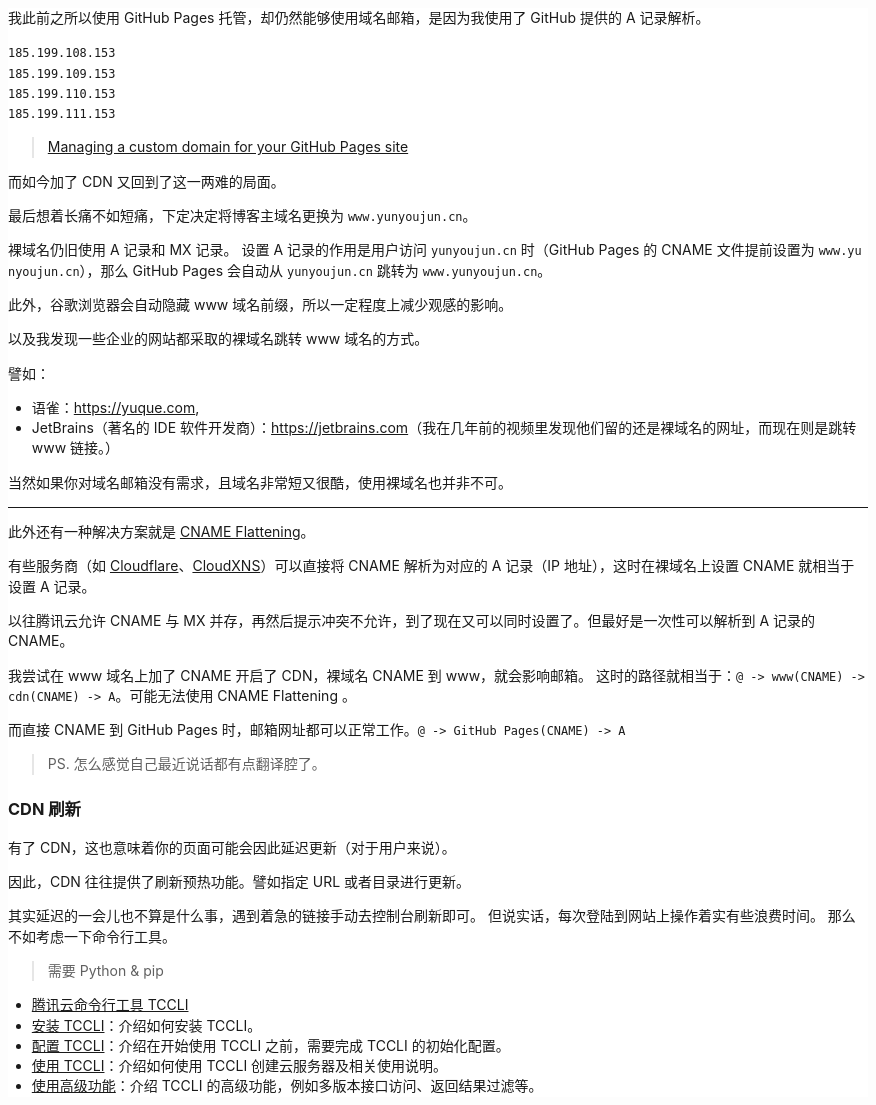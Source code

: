 我此前之所以使用 GitHub Pages 托管，却仍然能够使用域名邮箱，是因为我使用了 GitHub 提供的 A 记录解析。

```txt
185.199.108.153
185.199.109.153
185.199.110.153
185.199.111.153
```

> [Managing a custom domain for your GitHub Pages site](https://help.github.com/en/github/working-with-github-pages/managing-a-custom-domain-for-your-github-pages-site)

而如今加了 CDN 又回到了这一两难的局面。

最后想着长痛不如短痛，下定决定将博客主域名更换为 `www.yunyoujun.cn`。

裸域名仍旧使用 A 记录和 MX 记录。
设置 A 记录的作用是用户访问 `yunyoujun.cn` 时（GitHub Pages 的 CNAME 文件提前设置为 `www.yunyoujun.cn`），那么 GitHub Pages 会自动从 `yunyoujun.cn` 跳转为 `www.yunyoujun.cn`。

此外，谷歌浏览器会自动隐藏 www 域名前缀，所以一定程度上减少观感的影响。

以及我发现一些企业的网站都采取的裸域名跳转 www 域名的方式。

譬如：

- 语雀：<https://yuque.com>,
- JetBrains（著名的 IDE 软件开发商）：<https://jetbrains.com>（我在几年前的视频里发现他们留的还是裸域名的网址，而现在则是跳转 www 链接。）

当然如果你对域名邮箱没有需求，且域名非常短又很酷，使用裸域名也并非不可。

---

此外还有一种解决方案就是 [CNAME Flattening](https://support.cloudflare.com/hc/en-us/articles/200169056-CNAME-Flattening-RFC-compliant-support-for-CNAME-at-the-root)。

有些服务商（如 [Cloudflare](https://www.cloudflare.com/)、[CloudXNS](https://www.cloudxns.net/)）可以直接将 CNAME 解析为对应的 A 记录（IP 地址），这时在裸域名上设置 CNAME 就相当于设置 A 记录。

以往腾讯云允许 CNAME 与 MX 并存，再然后提示冲突不允许，到了现在又可以同时设置了。但最好是一次性可以解析到 A 记录的 CNAME。

我尝试在 www 域名上加了 CNAME 开启了 CDN，裸域名 CNAME 到 www，就会影响邮箱。
这时的路径就相当于：`@ -> www(CNAME) -> cdn(CNAME) -> A`。可能无法使用 CNAME Flattening 。

而直接 CNAME 到 GitHub Pages 时，邮箱网址都可以正常工作。`@ -> GitHub Pages(CNAME) -> A`

> PS. 怎么感觉自己最近说话都有点翻译腔了。

### CDN 刷新

有了 CDN，这也意味着你的页面可能会因此延迟更新（对于用户来说）。

因此，CDN 往往提供了刷新预热功能。譬如指定 URL 或者目录进行更新。

其实延迟的一会儿也不算是什么事，遇到着急的链接手动去控制台刷新即可。
但说实话，每次登陆到网站上操作着实有些浪费时间。
那么不如考虑一下命令行工具。

> 需要 Python & pip

- [腾讯云命令行工具 TCCLI](https://cloud.tencent.com/document/product/440/39027)
- [安装 TCCLI](https://cloud.tencent.com/document/product/440/34011)：介绍如何安装 TCCLI。
- [配置 TCCLI](https://cloud.tencent.com/document/product/440/34012)：介绍在开始使用 TCCLI 之前，需要完成 TCCLI 的初始化配置。
- [使用 TCCLI](https://cloud.tencent.com/document/product/440/34013)：介绍如何使用 TCCLI 创建云服务器及相关使用说明。
- [使用高级功能](https://cloud.tencent.com/document/product/440/34015)：介绍 TCCLI 的高级功能，例如多版本接口访问、返回结果过滤等。
